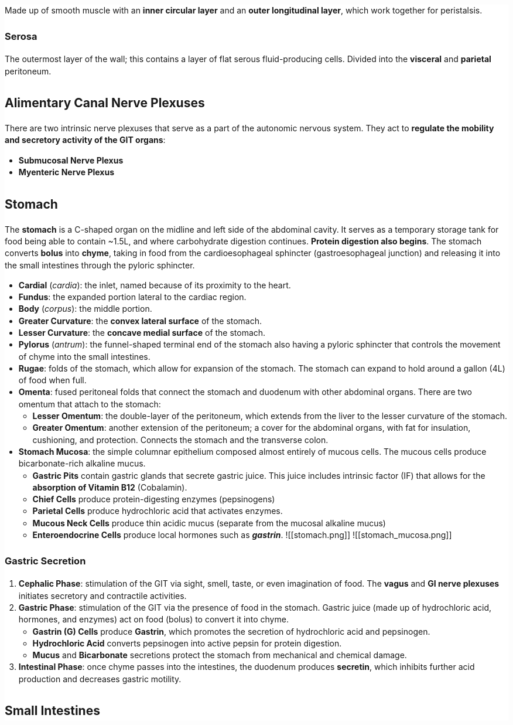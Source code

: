 Made up of smooth muscle with an **inner circular layer** and an **outer longitudinal layer**, which work together for peristalsis.
### Serosa
The outermost layer of the wall; this contains a layer of flat serous fluid-producing cells. Divided into the **visceral** and **parietal** peritoneum.
## Alimentary Canal Nerve Plexuses
There are two intrinsic nerve plexuses that serve as a part of the autonomic nervous system. They act to **regulate the mobility and secretory activity of the GIT organs**:
- **Submucosal Nerve Plexus**
- **Myenteric Nerve Plexus**
## Stomach
The **stomach** is a C-shaped organ on the midline and left side of the abdominal cavity. It serves as a temporary storage tank for food being able to contain ~1.5L, and where carbohydrate digestion continues. **Protein digestion also begins**. The stomach converts **bolus** into **chyme**, taking in food from the cardioesophageal sphincter (gastroesophageal junction) and releasing it into the small intestines through the pyloric sphincter.
- **Cardial** (*cardia*): the inlet, named because of its proximity to the heart.
- **Fundus**: the expanded portion lateral to the cardiac region.
- **Body** (*corpus*): the middle portion.
- **Greater Curvature**: the **convex lateral surface** of the stomach.
- **Lesser Curvature**: the **concave medial surface** of the stomach.
- **Pylorus** (*antrum*): the funnel-shaped terminal end of the stomach also having a pyloric sphincter that controls the movement of chyme into the small intestines.
- **Rugae**: folds of the stomach, which allow for expansion of the stomach. The stomach can expand to hold around a gallon (4L) of food when full.
- **Omenta**: fused peritoneal folds that connect the stomach and duodenum with other abdominal organs. There are two omentum that attach to the stomach:
	- **Lesser Omentum**: the double-layer of the peritoneum, which extends from the liver to the lesser curvature of the stomach.
	- **Greater Omentum**: another extension of the peritoneum; a cover for the abdominal organs, with fat for insulation, cushioning, and protection. Connects the stomach and the transverse colon.
- **Stomach Mucosa**: the simple columnar epithelium composed almost entirely of mucous cells. The mucous cells produce bicarbonate-rich alkaline mucus.
	- **Gastric Pits** contain gastric glands that secrete gastric juice. This juice includes intrinsic factor (IF) that allows for the **absorption of Vitamin B12** (Cobalamin).
	- **Chief Cells** produce protein-digesting enzymes (pepsinogens)
	- **Parietal Cells** produce hydrochloric acid that activates enzymes.
	- **Mucous Neck Cells** produce thin acidic mucus (separate from the mucosal alkaline mucus)
	- **Enteroendocrine Cells** produce local hormones such as ***gastrin***.
![[stomach.png]]
![[stomach_mucosa.png]]
### Gastric Secretion
1. **Cephalic Phase**: stimulation of the GIT via sight, smell, taste, or even imagination of food. The **vagus** and **GI nerve plexuses** initiates secretory and contractile activities.
2. **Gastric Phase**: stimulation of the GIT via the presence of food in the stomach. Gastric juice (made up of hydrochloric acid, hormones, and enzymes) act on food (bolus) to convert it into chyme.
	- **Gastrin (G) Cells** produce **Gastrin**, which promotes the secretion of hydrochloric acid and pepsinogen.
	- **Hydrochloric Acid** converts pepsinogen into active pepsin for protein digestion.
	- **Mucus** and **Bicarbonate** secretions protect the stomach from mechanical and chemical damage.
3. **Intestinal Phase**: once chyme passes into the intestines, the duodenum produces **secretin**, which inhibits further acid production and decreases gastric motility.
## Small Intestines